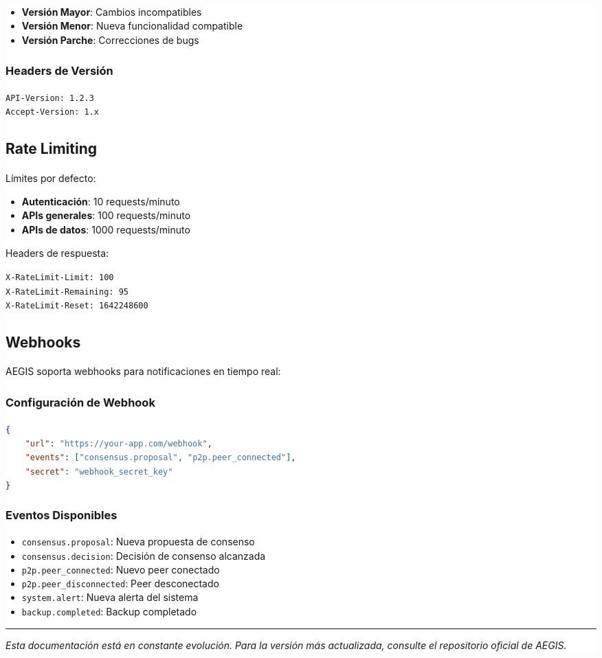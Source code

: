 - **Versión Mayor**: Cambios incompatibles
- **Versión Menor**: Nueva funcionalidad compatible
- **Versión Parche**: Correcciones de bugs

### Headers de Versión
```http
API-Version: 1.2.3
Accept-Version: 1.x
```

## Rate Limiting

Límites por defecto:
- **Autenticación**: 10 requests/minuto
- **APIs generales**: 100 requests/minuto
- **APIs de datos**: 1000 requests/minuto

Headers de respuesta:
```http
X-RateLimit-Limit: 100
X-RateLimit-Remaining: 95
X-RateLimit-Reset: 1642248600
```

## Webhooks

AEGIS soporta webhooks para notificaciones en tiempo real:

### Configuración de Webhook
```json
{
    "url": "https://your-app.com/webhook",
    "events": ["consensus.proposal", "p2p.peer_connected"],
    "secret": "webhook_secret_key"
}
```

### Eventos Disponibles
- `consensus.proposal`: Nueva propuesta de consenso
- `consensus.decision`: Decisión de consenso alcanzada
- `p2p.peer_connected`: Nuevo peer conectado
- `p2p.peer_disconnected`: Peer desconectado
- `system.alert`: Nueva alerta del sistema
- `backup.completed`: Backup completado

---

*Esta documentación está en constante evolución. Para la versión más actualizada, consulte el repositorio oficial de AEGIS.*